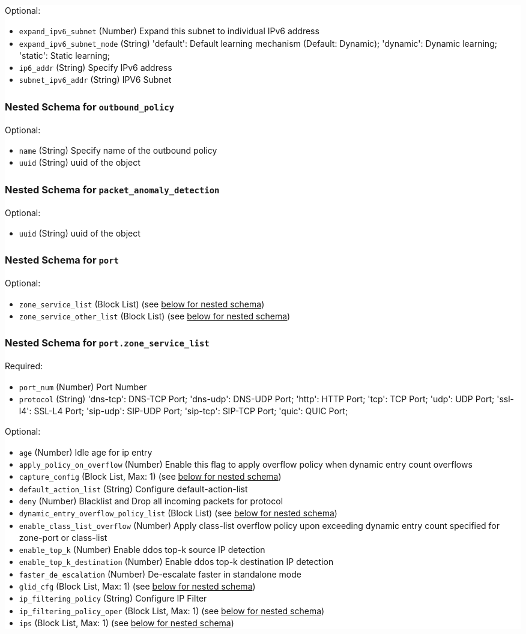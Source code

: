 Optional:

- `expand_ipv6_subnet` (Number) Expand this subnet to individual IPv6 address
- `expand_ipv6_subnet_mode` (String) 'default': Default learning mechanism (Default: Dynamic); 'dynamic': Dynamic learning; 'static': Static learning;
- `ip6_addr` (String) Specify IPv6 address
- `subnet_ipv6_addr` (String) IPV6 Subnet


<a id="nestedblock--outbound_policy"></a>
### Nested Schema for `outbound_policy`

Optional:

- `name` (String) Specify name of the outbound policy
- `uuid` (String) uuid of the object


<a id="nestedblock--packet_anomaly_detection"></a>
### Nested Schema for `packet_anomaly_detection`

Optional:

- `uuid` (String) uuid of the object


<a id="nestedblock--port"></a>
### Nested Schema for `port`

Optional:

- `zone_service_list` (Block List) (see [below for nested schema](#nestedblock--port--zone_service_list))
- `zone_service_other_list` (Block List) (see [below for nested schema](#nestedblock--port--zone_service_other_list))

<a id="nestedblock--port--zone_service_list"></a>
### Nested Schema for `port.zone_service_list`

Required:

- `port_num` (Number) Port Number
- `protocol` (String) 'dns-tcp': DNS-TCP Port; 'dns-udp': DNS-UDP Port; 'http': HTTP Port; 'tcp': TCP Port; 'udp': UDP Port; 'ssl-l4': SSL-L4 Port; 'sip-udp': SIP-UDP Port; 'sip-tcp': SIP-TCP Port; 'quic': QUIC Port;

Optional:

- `age` (Number) Idle age for ip entry
- `apply_policy_on_overflow` (Number) Enable this flag to apply overflow policy when dynamic entry count overflows
- `capture_config` (Block List, Max: 1) (see [below for nested schema](#nestedblock--port--zone_service_list--capture_config))
- `default_action_list` (String) Configure default-action-list
- `deny` (Number) Blacklist and Drop all incoming packets for protocol
- `dynamic_entry_overflow_policy_list` (Block List) (see [below for nested schema](#nestedblock--port--zone_service_list--dynamic_entry_overflow_policy_list))
- `enable_class_list_overflow` (Number) Apply class-list overflow policy upon exceeding dynamic entry count specified for zone-port or class-list
- `enable_top_k` (Number) Enable ddos top-k source IP detection
- `enable_top_k_destination` (Number) Enable ddos top-k destination IP detection
- `faster_de_escalation` (Number) De-escalate faster in standalone mode
- `glid_cfg` (Block List, Max: 1) (see [below for nested schema](#nestedblock--port--zone_service_list--glid_cfg))
- `ip_filtering_policy` (String) Configure IP Filter
- `ip_filtering_policy_oper` (Block List, Max: 1) (see [below for nested schema](#nestedblock--port--zone_service_list--ip_filtering_policy_oper))
- `ips` (Block List, Max: 1) (see [below for nested schema](#nestedblock--port--zone_service_list--ips))